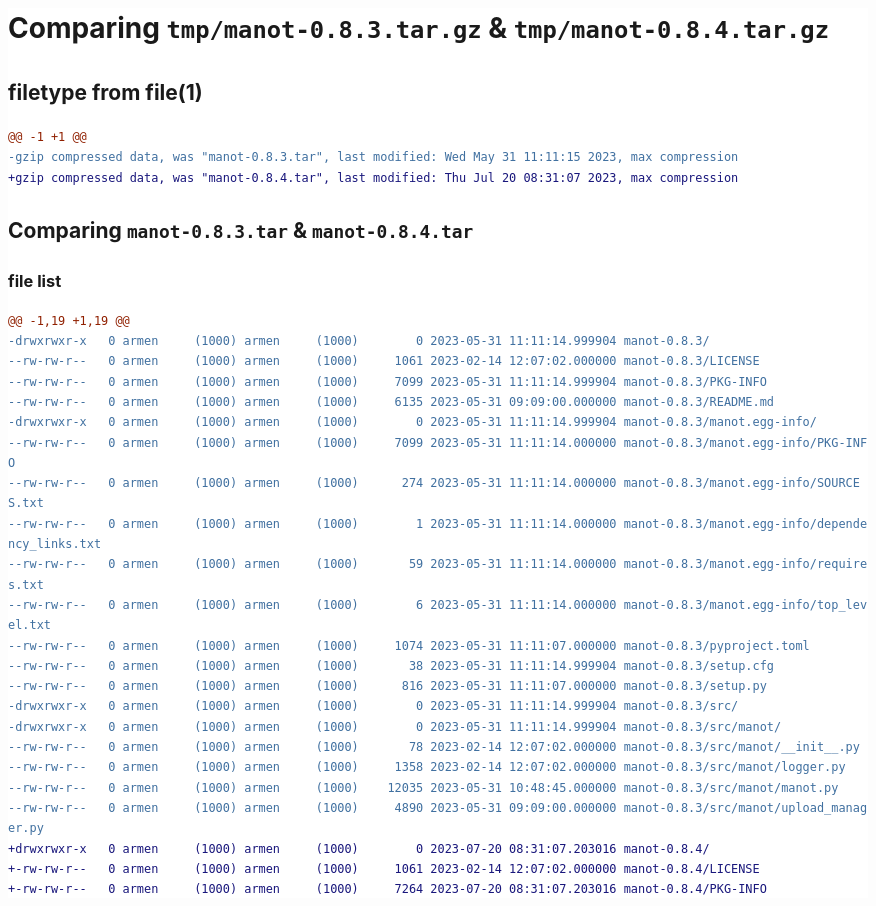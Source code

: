 # Comparing `tmp/manot-0.8.3.tar.gz` & `tmp/manot-0.8.4.tar.gz`

## filetype from file(1)

```diff
@@ -1 +1 @@
-gzip compressed data, was "manot-0.8.3.tar", last modified: Wed May 31 11:11:15 2023, max compression
+gzip compressed data, was "manot-0.8.4.tar", last modified: Thu Jul 20 08:31:07 2023, max compression
```

## Comparing `manot-0.8.3.tar` & `manot-0.8.4.tar`

### file list

```diff
@@ -1,19 +1,19 @@
-drwxrwxr-x   0 armen     (1000) armen     (1000)        0 2023-05-31 11:11:14.999904 manot-0.8.3/
--rw-rw-r--   0 armen     (1000) armen     (1000)     1061 2023-02-14 12:07:02.000000 manot-0.8.3/LICENSE
--rw-rw-r--   0 armen     (1000) armen     (1000)     7099 2023-05-31 11:11:14.999904 manot-0.8.3/PKG-INFO
--rw-rw-r--   0 armen     (1000) armen     (1000)     6135 2023-05-31 09:09:00.000000 manot-0.8.3/README.md
-drwxrwxr-x   0 armen     (1000) armen     (1000)        0 2023-05-31 11:11:14.999904 manot-0.8.3/manot.egg-info/
--rw-rw-r--   0 armen     (1000) armen     (1000)     7099 2023-05-31 11:11:14.000000 manot-0.8.3/manot.egg-info/PKG-INFO
--rw-rw-r--   0 armen     (1000) armen     (1000)      274 2023-05-31 11:11:14.000000 manot-0.8.3/manot.egg-info/SOURCES.txt
--rw-rw-r--   0 armen     (1000) armen     (1000)        1 2023-05-31 11:11:14.000000 manot-0.8.3/manot.egg-info/dependency_links.txt
--rw-rw-r--   0 armen     (1000) armen     (1000)       59 2023-05-31 11:11:14.000000 manot-0.8.3/manot.egg-info/requires.txt
--rw-rw-r--   0 armen     (1000) armen     (1000)        6 2023-05-31 11:11:14.000000 manot-0.8.3/manot.egg-info/top_level.txt
--rw-rw-r--   0 armen     (1000) armen     (1000)     1074 2023-05-31 11:11:07.000000 manot-0.8.3/pyproject.toml
--rw-rw-r--   0 armen     (1000) armen     (1000)       38 2023-05-31 11:11:14.999904 manot-0.8.3/setup.cfg
--rw-rw-r--   0 armen     (1000) armen     (1000)      816 2023-05-31 11:11:07.000000 manot-0.8.3/setup.py
-drwxrwxr-x   0 armen     (1000) armen     (1000)        0 2023-05-31 11:11:14.999904 manot-0.8.3/src/
-drwxrwxr-x   0 armen     (1000) armen     (1000)        0 2023-05-31 11:11:14.999904 manot-0.8.3/src/manot/
--rw-rw-r--   0 armen     (1000) armen     (1000)       78 2023-02-14 12:07:02.000000 manot-0.8.3/src/manot/__init__.py
--rw-rw-r--   0 armen     (1000) armen     (1000)     1358 2023-02-14 12:07:02.000000 manot-0.8.3/src/manot/logger.py
--rw-rw-r--   0 armen     (1000) armen     (1000)    12035 2023-05-31 10:48:45.000000 manot-0.8.3/src/manot/manot.py
--rw-rw-r--   0 armen     (1000) armen     (1000)     4890 2023-05-31 09:09:00.000000 manot-0.8.3/src/manot/upload_manager.py
+drwxrwxr-x   0 armen     (1000) armen     (1000)        0 2023-07-20 08:31:07.203016 manot-0.8.4/
+-rw-rw-r--   0 armen     (1000) armen     (1000)     1061 2023-02-14 12:07:02.000000 manot-0.8.4/LICENSE
+-rw-rw-r--   0 armen     (1000) armen     (1000)     7264 2023-07-20 08:31:07.203016 manot-0.8.4/PKG-INFO
```